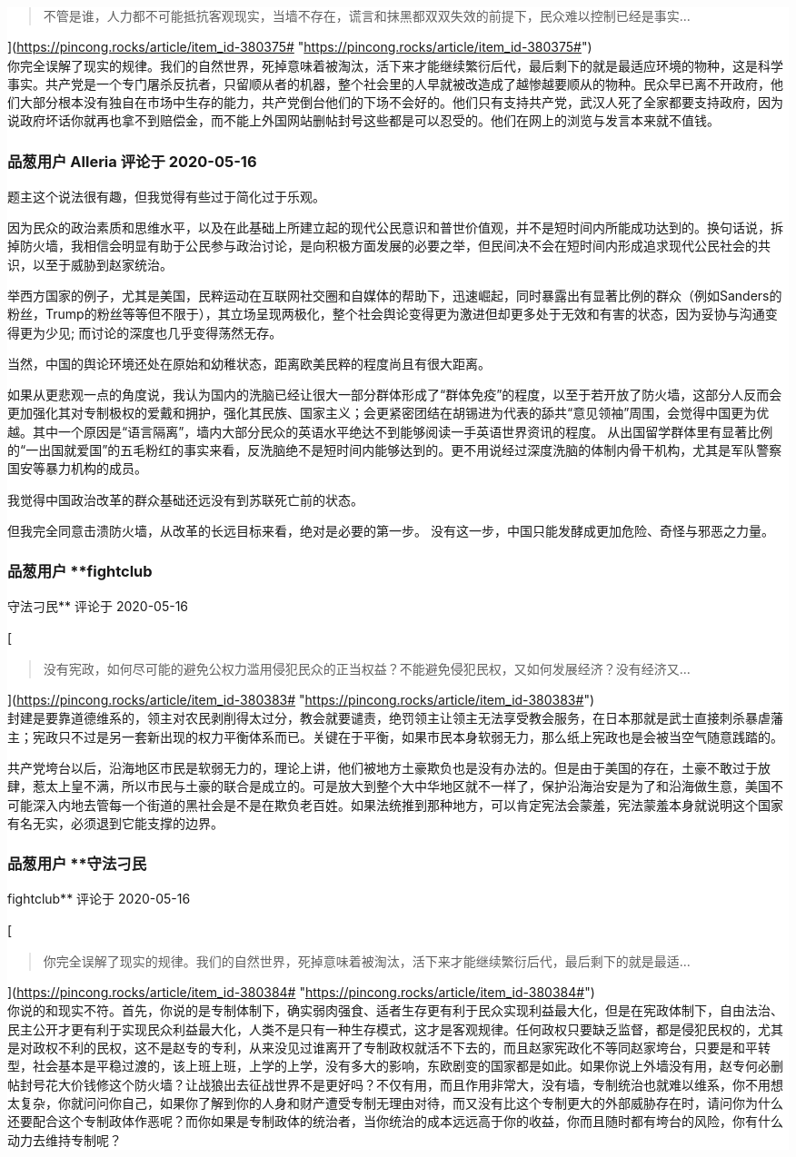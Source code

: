> 不管是谁，人力都不可能抵抗客观现实，当墙不存在，谎言和抹黑都双双失效的前提下，民众难以控制已经是事实...

](https://pincong.rocks/article/item_id-380375# "https://pincong.rocks/article/item_id-380375#")  
你完全误解了现实的规律。我们的自然世界，死掉意味着被淘汰，活下来才能继续繁衍后代，最后剩下的就是最适应环境的物种，这是科学事实。共产党是一个专门屠杀反抗者，只留顺从者的机器，整个社会里的人早就被改造成了越惨越要顺从的物种。民众早已离不开政府，他们大部分根本没有独自在市场中生存的能力，共产党倒台他们的下场不会好的。他们只有支持共产党，武汉人死了全家都要支持政府，因为说政府坏话你就再也拿不到赔偿金，而不能上外国网站删帖封号这些都是可以忍受的。他们在网上的浏览与发言本来就不值钱。
        


            
### 品葱用户 **Alleria** 评论于 2020-05-16
        
题主这个说法很有趣，但我觉得有些过于简化过于乐观。  
  
因为民众的政治素质和思维水平，以及在此基础上所建立起的现代公民意识和普世价值观，并不是短时间内所能成功达到的。换句话说，拆掉防火墙，我相信会明显有助于公民参与政治讨论，是向积极方面发展的必要之举，但民间决不会在短时间内形成追求现代公民社会的共识，以至于威胁到赵家统治。  
  
举西方国家的例子，尤其是美国，民粹运动在互联网社交圈和自媒体的帮助下，迅速崛起，同时暴露出有显著比例的群众（例如Sanders的粉丝，Trump的粉丝等等但不限于），其立场呈现两极化，整个社会舆论变得更为激进但却更多处于无效和有害的状态，因为妥协与沟通变得更为少见; 而讨论的深度也几乎变得荡然无存。  
  
当然，中国的舆论环境还处在原始和幼稚状态，距离欧美民粹的程度尚且有很大距离。  
  
如果从更悲观一点的角度说，我认为国内的洗脑已经让很大一部分群体形成了“群体免疫”的程度，以至于若开放了防火墙，这部分人反而会更加强化其对专制极权的爱戴和拥护，强化其民族、国家主义；会更紧密团结在胡锡进为代表的舔共“意见领袖”周围，会觉得中国更为优越。其中一个原因是“语言隔离”，墙内大部分民众的英语水平绝达不到能够阅读一手英语世界资讯的程度。 从出国留学群体里有显著比例的“一出国就爱国”的五毛粉红的事实来看，反洗脑绝不是短时间内能够达到的。更不用说经过深度洗脑的体制内骨干机构，尤其是军队警察国安等暴力机构的成员。  
  
我觉得中国政治改革的群众基础还远没有到苏联死亡前的状态。  
  
但我完全同意击溃防火墙，从改革的长远目标来看，绝对是必要的第一步。 没有这一步，中国只能发酵成更加危险、奇怪与邪恶之力量。
        


            
### 品葱用户 **fightclub 
守法刁民** 评论于 2020-05-16
        
[

> 没有宪政，如何尽可能的避免公权力滥用侵犯民众的正当权益？不能避免侵犯民权，又如何发展经济？没有经济又...

](https://pincong.rocks/article/item_id-380383# "https://pincong.rocks/article/item_id-380383#")  
封建是要靠道德维系的，领主对农民剥削得太过分，教会就要谴责，绝罚领主让领主无法享受教会服务，在日本那就是武士直接刺杀暴虐藩主；宪政只不过是另一套新出现的权力平衡体系而已。关键在于平衡，如果市民本身软弱无力，那么纸上宪政也是会被当空气随意践踏的。  
  
共产党垮台以后，沿海地区市民是软弱无力的，理论上讲，他们被地方土豪欺负也是没有办法的。但是由于美国的存在，土豪不敢过于放肆，惹太上皇不满，所以市民与土豪的联合是成立的。可是放大到整个大中华地区就不一样了，保护沿海治安是为了和沿海做生意，美国不可能深入内地去管每一个街道的黑社会是不是在欺负老百姓。如果法统推到那种地方，可以肯定宪法会蒙羞，宪法蒙羞本身就说明这个国家有名无实，必须退到它能支撑的边界。
        


            
### 品葱用户 **守法刁民 
fightclub** 评论于 2020-05-16
        
[

> 你完全误解了现实的规律。我们的自然世界，死掉意味着被淘汰，活下来才能继续繁衍后代，最后剩下的就是最适...

](https://pincong.rocks/article/item_id-380384# "https://pincong.rocks/article/item_id-380384#")  
你说的和现实不符。首先，你说的是专制体制下，确实弱肉强食、适者生存更有利于民众实现利益最大化，但是在宪政体制下，自由法治、民主公开才更有利于实现民众利益最大化，人类不是只有一种生存模式，这才是客观规律。任何政权只要缺乏监督，都是侵犯民权的，尤其是对政权不利的民权，这不是赵专的专利，从来没见过谁离开了专制政权就活不下去的，而且赵家宪政化不等同赵家垮台，只要是和平转型，社会基本是平稳过渡的，该上班上班，上学的上学，没有多大的影响，东欧剧变的国家都是如此。如果你说上外墙没有用，赵专何必删帖封号花大价钱修这个防火墙？让战狼出去征战世界不是更好吗？不仅有用，而且作用非常大，没有墙，专制统治也就难以维系，你不用想太复杂，你就问问你自己，如果你了解到你的人身和财产遭受专制无理由对待，而又没有比这个专制更大的外部威胁存在时，请问你为什么还要配合这个专制政体作恶呢？而你如果是专制政体的统治者，当你统治的成本远远高于你的收益，你而且随时都有垮台的风险，你有什么动力去维持专制呢？
        